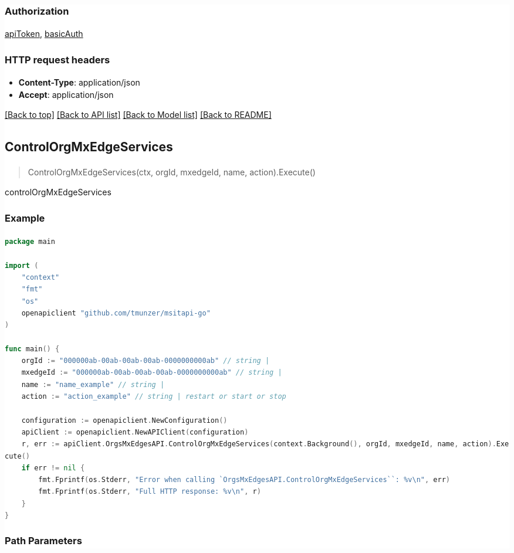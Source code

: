 ### Authorization

[apiToken](../README.md#apiToken), [basicAuth](../README.md#basicAuth)

### HTTP request headers

- **Content-Type**: application/json
- **Accept**: application/json

[[Back to top]](#) [[Back to API list]](../README.md#documentation-for-api-endpoints)
[[Back to Model list]](../README.md#documentation-for-models)
[[Back to README]](../README.md)


## ControlOrgMxEdgeServices

> ControlOrgMxEdgeServices(ctx, orgId, mxedgeId, name, action).Execute()

controlOrgMxEdgeServices



### Example

```go
package main

import (
	"context"
	"fmt"
	"os"
	openapiclient "github.com/tmunzer/msitapi-go"
)

func main() {
	orgId := "000000ab-00ab-00ab-00ab-0000000000ab" // string | 
	mxedgeId := "000000ab-00ab-00ab-00ab-0000000000ab" // string | 
	name := "name_example" // string | 
	action := "action_example" // string | restart or start or stop

	configuration := openapiclient.NewConfiguration()
	apiClient := openapiclient.NewAPIClient(configuration)
	r, err := apiClient.OrgsMxEdgesAPI.ControlOrgMxEdgeServices(context.Background(), orgId, mxedgeId, name, action).Execute()
	if err != nil {
		fmt.Fprintf(os.Stderr, "Error when calling `OrgsMxEdgesAPI.ControlOrgMxEdgeServices``: %v\n", err)
		fmt.Fprintf(os.Stderr, "Full HTTP response: %v\n", r)
	}
}
```

### Path Parameters
